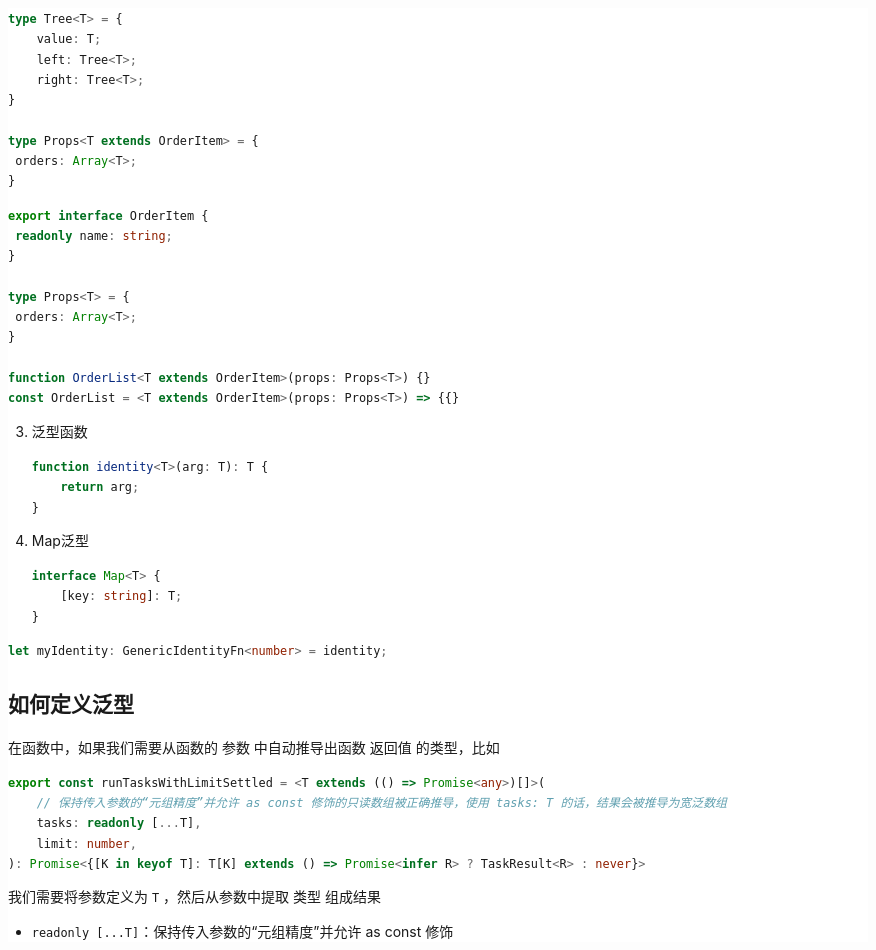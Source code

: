    ```typescript
   type Tree<T> = {
       value: T;
       left: Tree<T>;
       right: Tree<T>;
   }
   
   type Props<T extends OrderItem> = {
   	orders: Array<T>;
   }
   ```

   ```typescript
   export interface OrderItem {
   	readonly name: string;
   }
   
   type Props<T> = {
   	orders: Array<T>;
   }
   
   function OrderList<T extends OrderItem>(props: Props<T>) {}
   const OrderList = <T extends OrderItem>(props: Props<T>) => {{}
   ```
   
   
   
3. 泛型函数

   ```typescript
   function identity<T>(arg: T): T {
       return arg;
   }
   ```

4. Map泛型

   ```typescript
   interface Map<T> {
       [key: string]: T;
   }
   ```

   

```typescript
let myIdentity: GenericIdentityFn<number> = identity;
```



## 如何定义泛型

在函数中，如果我们需要从函数的 参数 中自动推导出函数 返回值 的类型，比如

```typescript
export const runTasksWithLimitSettled = <T extends (() => Promise<any>)[]>(
    // 保持传入参数的“元组精度”并允许 as const 修饰的只读数组被正确推导，使用 tasks: T 的话，结果会被推导为宽泛数组
    tasks: readonly [...T],
    limit: number,
): Promise<{[K in keyof T]: T[K] extends () => Promise<infer R> ? TaskResult<R> : never}>
```

我们需要将参数定义为 `T` ，然后从参数中提取 类型 组成结果

- `readonly [...T]`：保持传入参数的“元组精度”并允许 as const 修饰

